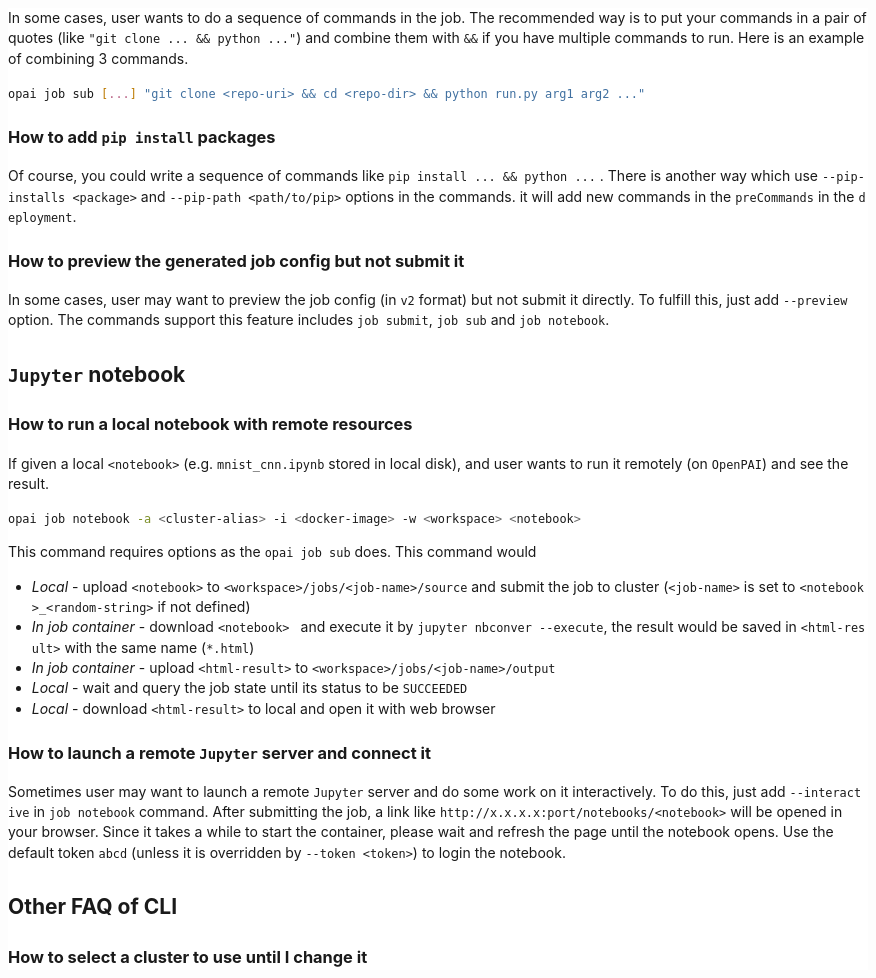 In some cases, user wants to do a sequence of commands in the job. The recommended way is to put your commands in a pair of quotes (like `"git clone ... && python ..."`) and combine them with `&&` if you have multiple commands to run. Here is an example of combining 3 commands.

```bash
opai job sub [...] "git clone <repo-uri> && cd <repo-dir> && python run.py arg1 arg2 ..."
```

### How to add `pip install` packages

Of course, you could write a sequence of commands like `pip install ... && python ...` . There is another way which use `--pip-installs <package>` and `--pip-path <path/to/pip>` options in the commands. it will add new commands in the `preCommands` in the `deployment`.

### How to preview the generated job config but not submit it

In some cases, user may want to preview the job config (in `v2` format) but not submit it directly. To fulfill this, just add `--preview` option. The commands support this feature includes `job submit`, `job sub` and `job notebook`.

## `Jupyter` notebook

### How to run a local notebook with remote resources

If given a local `<notebook>` (e.g. `mnist_cnn.ipynb` stored in local disk), and user wants to run it remotely (on `OpenPAI`) and see the result.

```bash
opai job notebook -a <cluster-alias> -i <docker-image> -w <workspace> <notebook>
```

This command requires options as the `opai job sub` does. This command would

- *Local* - upload `<notebook>` to `<workspace>/jobs/<job-name>/source` and submit the job to cluster (`<job-name>` is set to `<notebook>_<random-string>` if not defined)
- _In job container_ - download `<notebook> ` and execute it by `jupyter nbconver --execute`, the result would be saved in `<html-result>` with the same name (`*.html`)
- _In job container_ - upload `<html-result>` to `<workspace>/jobs/<job-name>/output`
- _Local_ -  wait and query the job state until its status to be `SUCCEEDED`
- _Local_ - download `<html-result>` to local and open it with web browser

### How to launch a remote `Jupyter` server and connect it

Sometimes user may want to launch a remote `Jupyter` server and do some work on it interactively. To do this, just add `--interactive` in `job notebook` command. After submitting the job, a link like `http://x.x.x.x:port/notebooks/<notebook>` will be opened in your browser. Since it takes a while to start the container, please wait and refresh the page until the notebook opens. Use the default token `abcd` (unless it is overridden by `--token <token>`) to login the notebook.

## Other FAQ of CLI

### How to select a cluster to use until I change it
